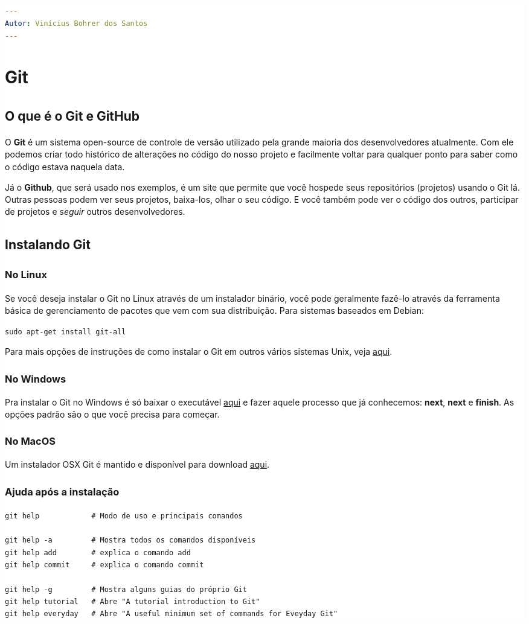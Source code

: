```yaml
---
Autor: Vinícius Bohrer dos Santos
---
```


# Git

## O que é o Git e GitHub

O **Git** é um sistema open-source de controle de versão utilizado pela grande maioria dos desenvolvedores atualmente. Com ele podemos criar todo histórico de alterações no código do nosso projeto e facilmente voltar para qualquer ponto para saber como o código estava naquela data.

Já o **Github**, que será usado nos exemplos, é um site que permite que você hospede seus repositórios (projetos) usando o Git lá. Outras pessoas podem ver seus projetos, baixa-los, olhar o seu código. E você também pode ver o código dos outros, participar de projetos e *seguir* outros desenvolvedores.

## Instalando Git

### No Linux

Se você deseja instalar o Git no Linux através de um instalador binário, você pode geralmente fazê-lo através da ferramenta básica de gerenciamento de pacotes que vem com sua distribuição. Para sistemas baseados em Debian:

```shell
sudo apt-get install git-all
```

Para mais opções de instruções de como instalar o Git em outros vários sistemas Unix, veja [aqui](http://git-scm.com/download/linux).

### No Windows

Pra instalar o Git no Windows é só baixar o executável [aqui](https://git-scm.com/download/win) e fazer aquele processo que já conhecemos: **next**, **next** e **finish**. As opções padrão são o que você precisa para começar.

### No MacOS

 Um instalador OSX Git é mantido e disponível para download [aqui](http://git-scm.com/download/mac).

### Ajuda após a instalação

```shell
git help			# Modo de uso e principais comandos

git help -a			# Mostra todos os comandos disponíveis
git help add		# explica o comando add
git help commit		# explica o comando commit

git help -g			# Mostra alguns guias do próprio Git
git help tutorial	# Abre "A tutorial introduction to Git"
git help everyday	# Abre "A useful minimum set of commands for Eveyday Git"
```
